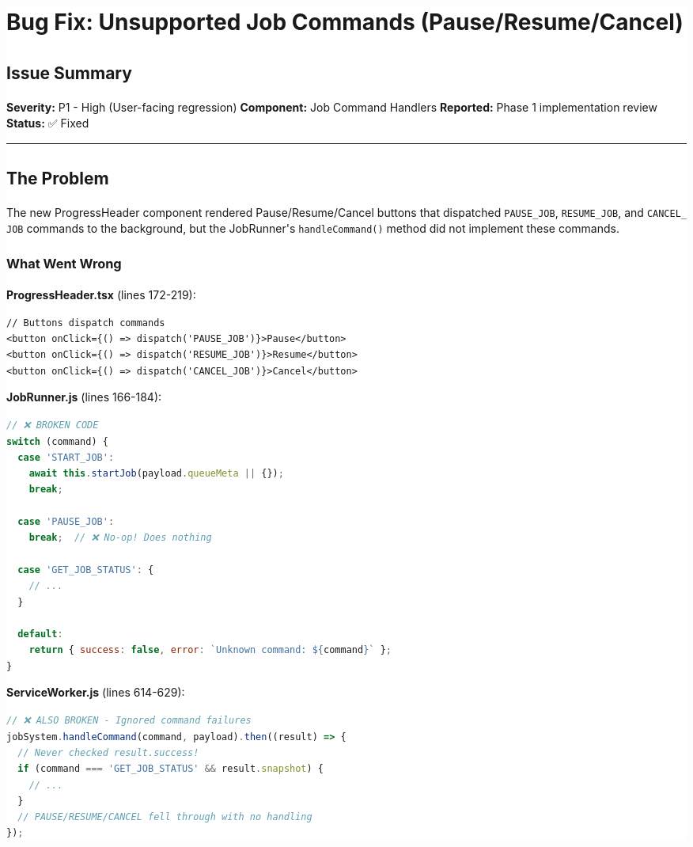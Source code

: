 # Bug Fix: Unsupported Job Commands (Pause/Resume/Cancel)

## Issue Summary

**Severity:** P1 - High (User-facing regression)
**Component:** Job Command Handlers
**Reported:** Phase 1 implementation review
**Status:** ✅ Fixed

---

## The Problem

The new ProgressHeader component rendered Pause/Resume/Cancel buttons that dispatched `PAUSE_JOB`, `RESUME_JOB`, and `CANCEL_JOB` commands to the background, but the JobRunner's `handleCommand()` method did not implement these commands.

### What Went Wrong

**ProgressHeader.tsx** (lines 172-219):
```tsx
// Buttons dispatch commands
<button onClick={() => dispatch('PAUSE_JOB')}>Pause</button>
<button onClick={() => dispatch('RESUME_JOB')}>Resume</button>
<button onClick={() => dispatch('CANCEL_JOB')}>Cancel</button>
```

**JobRunner.js** (lines 166-184):
```javascript
// ❌ BROKEN CODE
switch (command) {
  case 'START_JOB':
    await this.startJob(payload.queueMeta || {});
    break;

  case 'PAUSE_JOB':
    break;  // ❌ No-op! Does nothing

  case 'GET_JOB_STATUS': {
    // ...
  }

  default:
    return { success: false, error: `Unknown command: ${command}` };
}
```

**ServiceWorker.js** (lines 614-629):
```javascript
// ❌ ALSO BROKEN - Ignored command failures
jobSystem.handleCommand(command, payload).then((result) => {
  // Never checked result.success!
  if (command === 'GET_JOB_STATUS' && result.snapshot) {
    // ...
  }
  // PAUSE/RESUME/CANCEL fell through with no handling
});
```
